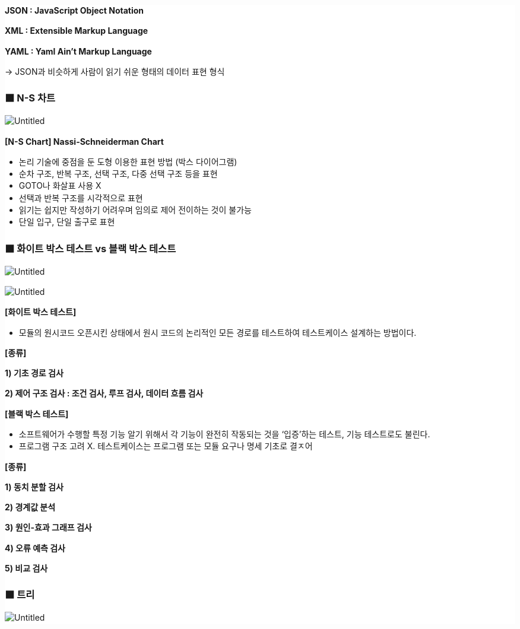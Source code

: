 **JSON : JavaScript Object Notation**

**XML : Extensible Markup Language**

**YAML : Yaml Ain’t Markup Language**

→ JSON과 비슷하게 사람이 읽기 쉬운 형태의 데이터 표현 형식 

### **⬛ N-S 차트**

![Untitled](https://prod-files-secure.s3.us-west-2.amazonaws.com/e2aaace0-24ef-4ae8-bed4-d8cb2e34acd9/7dae3576-3335-494e-a003-ce94f472d63f/Untitled.png)

**[N-S Chart] Nassi-Schneiderman Chart**

- 논리 기술에 중점을 둔 도형 이용한 표현 방법 (박스 다이어그램)
- 순차 구조, 반복 구조, 선택 구조, 다중 선택 구조 등을 표현
- GOTO나 화살표 사용 X
- 선택과 반복 구조를 시각적으로 표현
- 읽기는 쉽지만 작성하기 어려우며 임의로 제어 전이하는 것이 불가능
- 단일 입구, 단일 출구로 표현

### **⬛ 화이트 박스 테스트 vs 블랙 박스 테스트**

![Untitled](https://prod-files-secure.s3.us-west-2.amazonaws.com/e2aaace0-24ef-4ae8-bed4-d8cb2e34acd9/72baed42-047d-458b-8bd4-cdaa60240ecf/Untitled.png)

![Untitled](https://prod-files-secure.s3.us-west-2.amazonaws.com/e2aaace0-24ef-4ae8-bed4-d8cb2e34acd9/398f0b49-e684-4264-a1a6-3ddce9d52a85/Untitled.png)

**[화이트 박스 테스트]**

- 모듈의 원시코드 오픈시킨 상태에서 원시 코드의 논리적인 모든 경로를 테스트하여 테스트케이스 설계하는 방법이다.

**[종류]**

**1) 기초 경로 검사** 

**2) 제어 구조 검사 : 조건 검사, 루프 검사, 데이터 흐름 검사** 

**[블랙 박스 테스트]**

- 소프트웨어가 수행할 특정 기능 알기 위해서 각 기능이 완전히 작동되는 것을 ‘입증’하는 테스트, 기능 테스트로도 불린다.
- 프로그램 구조 고려 X. 테스트케이스는 프로그램 또는 모듈 요구나 명세 기초로 결ㅈ어

**[종류]**

**1) 동치 분할 검사** 

**2) 경계값 분석**

**3) 원인-효과 그래프 검사**

**4) 오류 예측 검사**

**5) 비교 검사** 

### **⬛ 트리**

![Untitled](https://prod-files-secure.s3.us-west-2.amazonaws.com/e2aaace0-24ef-4ae8-bed4-d8cb2e34acd9/876ee1bb-7d82-48ea-8134-baa31d0038f6/Untitled.png)
